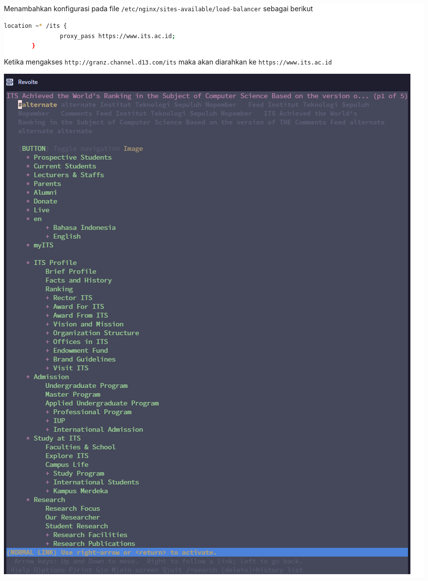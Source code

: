 Menambahkan konfigurasi pada file ```/etc/nginx/sites-available/load-balancer``` sebagai berikut

```bash
location ~* /its {
                proxy_pass https://www.its.ac.id;
        }
```
Ketika mengakses ```http://granz.channel.d13.com/its``` maka akan diarahkan ke ```https://www.its.ac.id```

![image](./images/11its.png)
